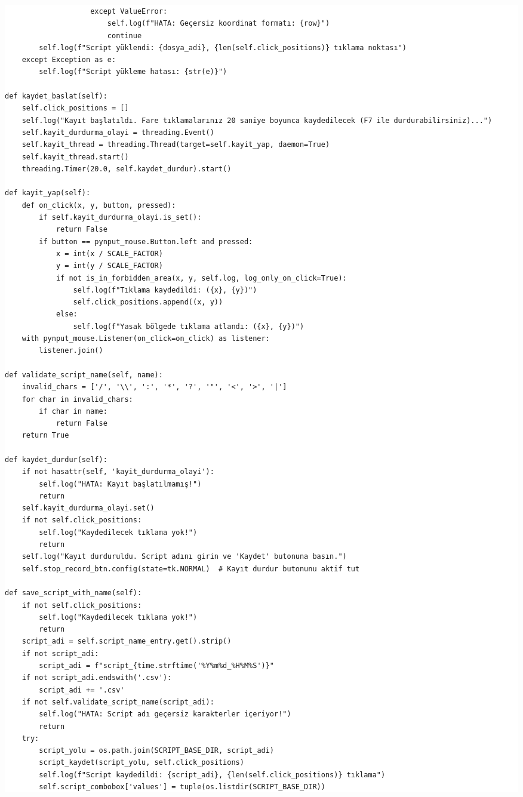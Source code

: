                         except ValueError:
                            self.log(f"HATA: Geçersiz koordinat formatı: {row}")
                            continue
            self.log(f"Script yüklendi: {dosya_adi}, {len(self.click_positions)} tıklama noktası")
        except Exception as e:
            self.log(f"Script yükleme hatası: {str(e)}")

    def kaydet_baslat(self):
        self.click_positions = []
        self.log("Kayıt başlatıldı. Fare tıklamalarınız 20 saniye boyunca kaydedilecek (F7 ile durdurabilirsiniz)...")
        self.kayit_durdurma_olayi = threading.Event()
        self.kayit_thread = threading.Thread(target=self.kayit_yap, daemon=True)
        self.kayit_thread.start()
        threading.Timer(20.0, self.kaydet_durdur).start()

    def kayit_yap(self):
        def on_click(x, y, button, pressed):
            if self.kayit_durdurma_olayi.is_set():
                return False
            if button == pynput_mouse.Button.left and pressed:
                x = int(x / SCALE_FACTOR)
                y = int(y / SCALE_FACTOR)
                if not is_in_forbidden_area(x, y, self.log, log_only_on_click=True):
                    self.log(f"Tıklama kaydedildi: ({x}, {y})")
                    self.click_positions.append((x, y))
                else:
                    self.log(f"Yasak bölgede tıklama atlandı: ({x}, {y})")
        with pynput_mouse.Listener(on_click=on_click) as listener:
            listener.join()

    def validate_script_name(self, name):
        invalid_chars = ['/', '\\', ':', '*', '?', '"', '<', '>', '|']
        for char in invalid_chars:
            if char in name:
                return False
        return True

    def kaydet_durdur(self):
        if not hasattr(self, 'kayit_durdurma_olayi'):
            self.log("HATA: Kayıt başlatılmamış!")
            return
        self.kayit_durdurma_olayi.set()
        if not self.click_positions:
            self.log("Kaydedilecek tıklama yok!")
            return
        self.log("Kayıt durduruldu. Script adını girin ve 'Kaydet' butonuna basın.")
        self.stop_record_btn.config(state=tk.NORMAL)  # Kayıt durdur butonunu aktif tut

    def save_script_with_name(self):
        if not self.click_positions:
            self.log("Kaydedilecek tıklama yok!")
            return
        script_adi = self.script_name_entry.get().strip()
        if not script_adi:
            script_adi = f"script_{time.strftime('%Y%m%d_%H%M%S')}"
        if not script_adi.endswith('.csv'):
            script_adi += '.csv'
        if not self.validate_script_name(script_adi):
            self.log("HATA: Script adı geçersiz karakterler içeriyor!")
            return
        try:
            script_yolu = os.path.join(SCRIPT_BASE_DIR, script_adi)
            script_kaydet(script_yolu, self.click_positions)
            self.log(f"Script kaydedildi: {script_adi}, {len(self.click_positions)} tıklama")
            self.script_combobox['values'] = tuple(os.listdir(SCRIPT_BASE_DIR))